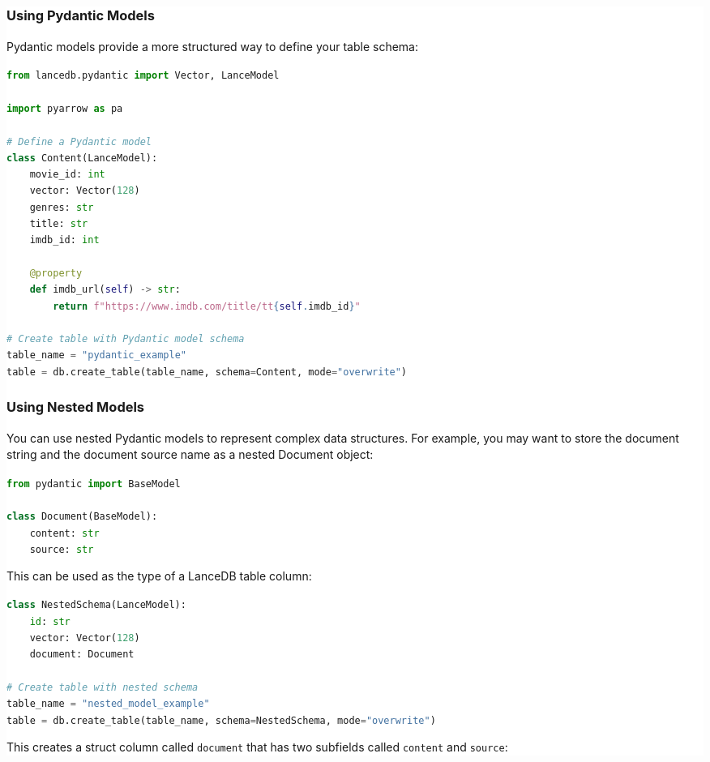 ### Using Pydantic Models

Pydantic models provide a more structured way to define your table schema:

```python
from lancedb.pydantic import Vector, LanceModel

import pyarrow as pa

# Define a Pydantic model
class Content(LanceModel):
    movie_id: int
    vector: Vector(128)
    genres: str
    title: str
    imdb_id: int

    @property
    def imdb_url(self) -> str:
        return f"https://www.imdb.com/title/tt{self.imdb_id}"

# Create table with Pydantic model schema
table_name = "pydantic_example"
table = db.create_table(table_name, schema=Content, mode="overwrite")
```

### Using Nested Models

You can use nested Pydantic models to represent complex data structures. 
For example, you may want to store the document string and the document source name as a nested Document object:

```python
from pydantic import BaseModel

class Document(BaseModel):
    content: str
    source: str
```

This can be used as the type of a LanceDB table column:

```python
class NestedSchema(LanceModel):
    id: str
    vector: Vector(128)
    document: Document

# Create table with nested schema
table_name = "nested_model_example"
table = db.create_table(table_name, schema=NestedSchema, mode="overwrite")
```

This creates a struct column called `document` that has two subfields called `content` and `source`:
